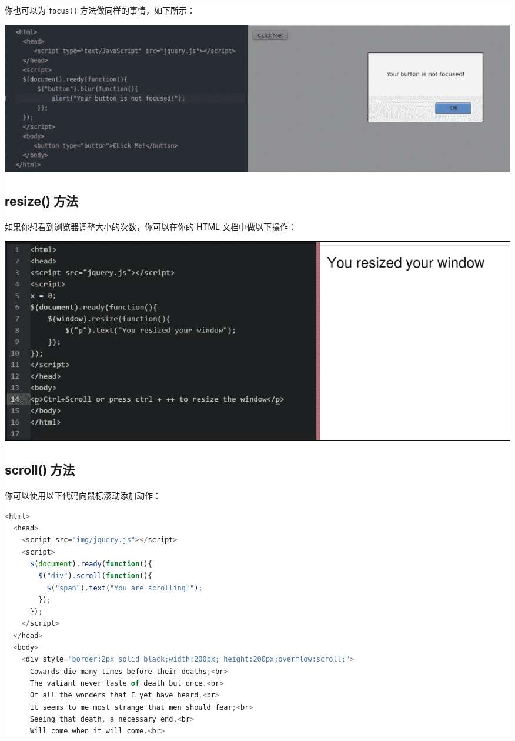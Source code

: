 你也可以为 `focus()` 方法做同样的事情，如下所示：

![blur() 和 focus() 方法](img/B04720_06_08.jpg)

## resize() 方法

如果你想看到浏览器调整大小的次数，你可以在你的 HTML 文档中做以下操作：

![resize() 方法](img/B04720_06_09.jpg)

## scroll() 方法

你可以使用以下代码向鼠标滚动添加动作：

```js
<html>
  <head>
    <script src="img/jquery.js"></script>
    <script>
      $(document).ready(function(){
        $("div").scroll(function(){
          $("span").text("You are scrolling!");
        });
      });
    </script>
  </head>
  <body>
    <div style="border:2px solid black;width:200px; height:200px;overflow:scroll;">
      Cowards die many times before their deaths;<br>
      The valiant never taste of death but once.<br>
      Of all the wonders that I yet have heard,<br>
      It seems to me most strange that men should fear;<br>
      Seeing that death, a necessary end,<br>
      Will come when it will come.<br>
```